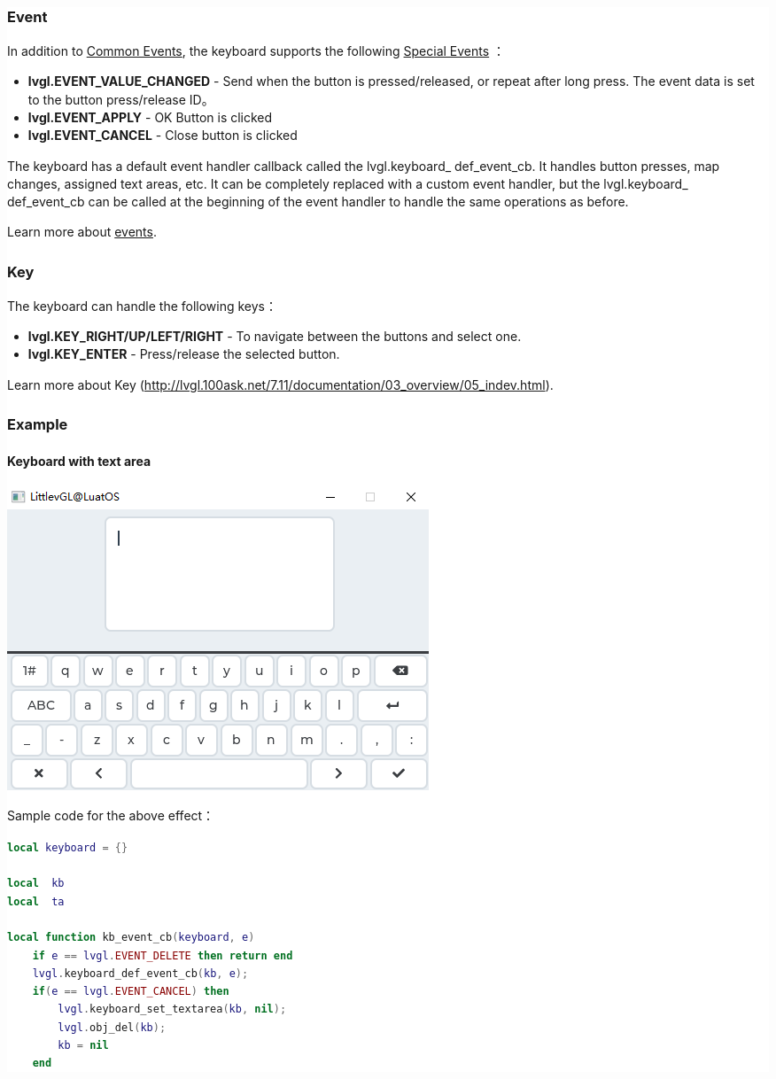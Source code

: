### Event

In addition to [Common Events](http://lvgl.100ask.net/7.11/documentation/03_overview/03_events.html#id2), the keyboard supports the following [Special Events](http://lvgl.100ask.net/7.11/documentation/03_overview/03_events.html#id7) ：

- **lvgl.EVENT_VALUE_CHANGED** - Send when the button is pressed/released, or repeat after long press. The event data is set to the button press/release ID。
- **lvgl.EVENT_APPLY** - OK Button is clicked
- **lvgl.EVENT_CANCEL** - Close button is clicked

The keyboard has a default event handler callback called the lvgl.keyboard_ def_event_cb. It handles button presses, map changes, assigned text areas, etc. It can be completely replaced with a custom event handler, but the lvgl.keyboard_ def_event_cb can be called at the beginning of the event handler to handle the same operations as before.

Learn more about [events](http://lvgl.100ask.net/7.11/documentation/03_overview/03_events.html).

### Key

The keyboard can handle the following keys：

- **lvgl.KEY_RIGHT/UP/LEFT/RIGHT** - To navigate between the buttons and select one.
- **lvgl.KEY_ENTER** - Press/release the selected button.

Learn more about Key (http://lvgl.100ask.net/7.11/documentation/03_overview/05_indev.html).

### Example

#### Keyboard with text area

![keyboard](images/keyboard.png)

Sample code for the above effect：

```lua
local keyboard = {}

local  kb
local  ta

local function kb_event_cb(keyboard, e)
    if e == lvgl.EVENT_DELETE then return end
    lvgl.keyboard_def_event_cb(kb, e);
    if(e == lvgl.EVENT_CANCEL) then
        lvgl.keyboard_set_textarea(kb, nil);
        lvgl.obj_del(kb);
        kb = nil
    end
```